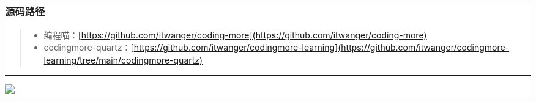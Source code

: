
### 源码路径

> - 编程喵：[https://github.com/itwanger/coding-more](https://github.com/itwanger/coding-more)
> - codingmore-quartz：[https://github.com/itwanger/codingmore-learning](https://github.com/itwanger/codingmore-learning/tree/main/codingmore-quartz)

---


![](https://cdn.tobebetterjavaer.com/tobebetterjavaer/images/gongzhonghao.png)